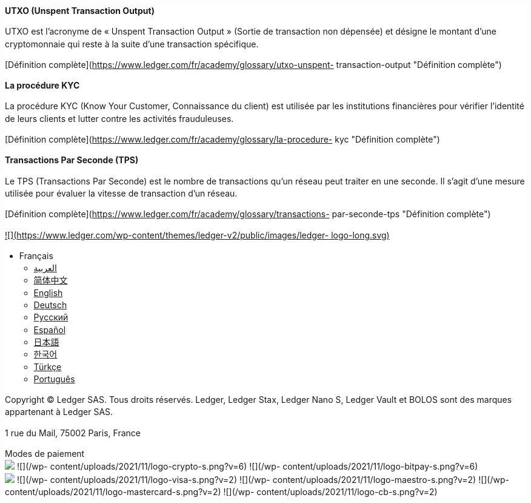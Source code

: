 **UTXO (Unspent Transaction Output)**

UTXO est l’acronyme de « Unspent Transaction Output » (Sortie de transaction
non dépensée) et désigne le montant d’une cryptomonnaie qui reste à la suite
d’une transaction spécifique.

[Définition complète](https://www.ledger.com/fr/academy/glossary/utxo-unspent-
transaction-output "Définition complète")

**La procédure KYC**

La procédure KYC (Know Your Customer, Connaissance du client) est utilisée par
les institutions financières pour vérifier l’identité de leurs clients et
lutter contre les activités frauduleuses.

[Définition complète](https://www.ledger.com/fr/academy/glossary/la-procedure-
kyc "Définition complète")

**Transactions Par Seconde (TPS)**

Le TPS (Transactions Par Seconde) est le nombre de transactions qu’un réseau
peut traiter en une seconde. Il s’agit d’une mesure utilisée pour évaluer la
vitesse de transaction d’un réseau.

[Définition complète](https://www.ledger.com/fr/academy/glossary/transactions-
par-seconde-tps "Définition complète")

[![](https://www.ledger.com/wp-content/themes/ledger-v2/public/images/ledger-
logo-long.svg)](https://www.ledger.com/fr "Ledger")

  * Français
    * [العربية](https://www.ledger.com/ar/academy/glossary/%D9%85%D8%AD%D9%81%D8%B8%D8%A9-%D8%B3%D8%A7%D8%AE%D9%86%D8%A9)
    * [简体中文](https://www.ledger.com/zh-hans/academy/glossary/hot-wallet)
    * [English](https://www.ledger.com/academy/glossary/hot-wallet)
    * [Deutsch](https://www.ledger.com/de/academy/glossary/hot-wallet)
    * [Русский](https://www.ledger.com/ru/academy/glossary/hot-wallet)
    * [Español](https://www.ledger.com/es/academy/glossary/hot-wallet)
    * [日本語](https://www.ledger.com/ja/academy/glossary/hot-wallet)
    * [한국어](https://www.ledger.com/ko/academy/glossary/hot-wallet)
    * [Türkçe](https://www.ledger.com/tr/academy/glossary/hot-wallet)
    * [Português](https://www.ledger.com/pt-br/academy/glossary/hot-wallet)

Copyright © Ledger SAS. Tous droits réservés. Ledger, Ledger Stax, Ledger Nano
S, Ledger Vault et BOLOS sont des marques appartenant à Ledger SAS.  
  
1 rue du Mail, 75002 Paris, France  
  
Modes de paiement  
![](/wp-content/uploads/2021/11/logo-paypal-s.png?v=2)  ![](/wp-
content/uploads/2021/11/logo-crypto-s.png?v=6)  ![](/wp-
content/uploads/2021/11/logo-bitpay-s.png?v=6)  
![](/wp-content/uploads/2021/11/layer1.png?v=2)  ![](/wp-
content/uploads/2021/11/logo-visa-s.png?v=2)  ![](/wp-
content/uploads/2021/11/logo-maestro-s.png?v=2)  ![](/wp-
content/uploads/2021/11/logo-mastercard-s.png?v=2)  ![](/wp-
content/uploads/2021/11/logo-cb-s.png?v=2)
